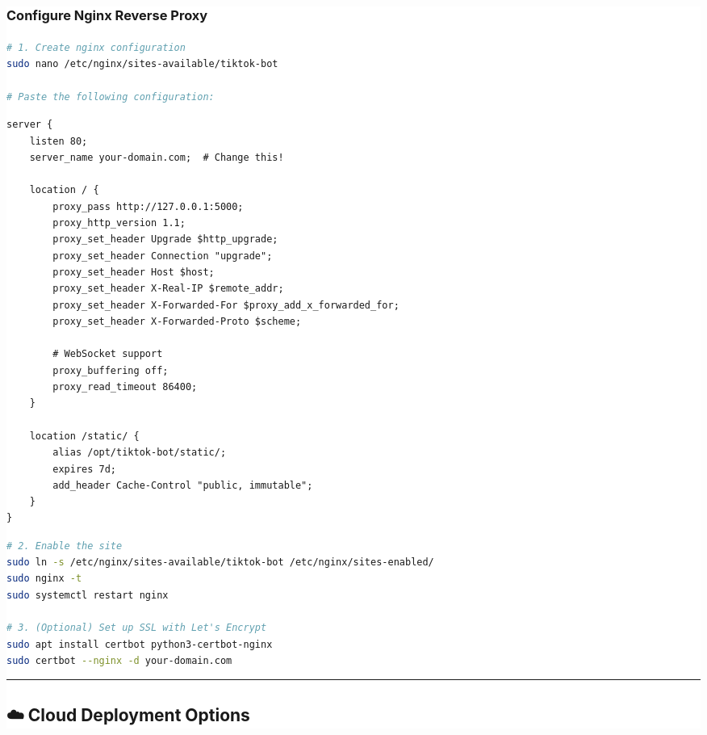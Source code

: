 ```bash
```

### Configure Nginx Reverse Proxy

```bash
# 1. Create nginx configuration
sudo nano /etc/nginx/sites-available/tiktok-bot

# Paste the following configuration:
```

```nginx
server {
    listen 80;
    server_name your-domain.com;  # Change this!

    location / {
        proxy_pass http://127.0.0.1:5000;
        proxy_http_version 1.1;
        proxy_set_header Upgrade $http_upgrade;
        proxy_set_header Connection "upgrade";
        proxy_set_header Host $host;
        proxy_set_header X-Real-IP $remote_addr;
        proxy_set_header X-Forwarded-For $proxy_add_x_forwarded_for;
        proxy_set_header X-Forwarded-Proto $scheme;
        
        # WebSocket support
        proxy_buffering off;
        proxy_read_timeout 86400;
    }

    location /static/ {
        alias /opt/tiktok-bot/static/;
        expires 7d;
        add_header Cache-Control "public, immutable";
    }
}
```

```bash
# 2. Enable the site
sudo ln -s /etc/nginx/sites-available/tiktok-bot /etc/nginx/sites-enabled/
sudo nginx -t
sudo systemctl restart nginx

# 3. (Optional) Set up SSL with Let's Encrypt
sudo apt install certbot python3-certbot-nginx
sudo certbot --nginx -d your-domain.com
```

---

## ☁️ Cloud Deployment Options
